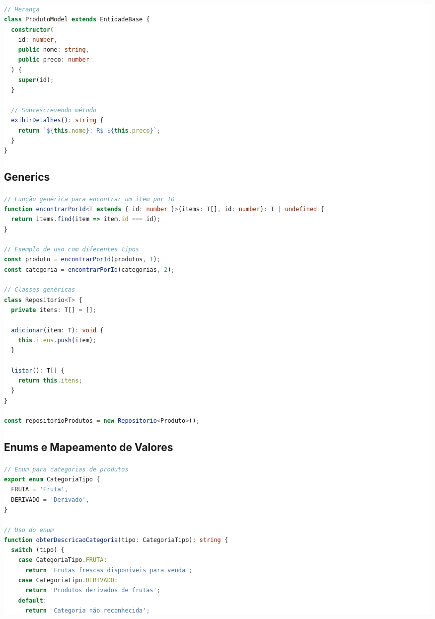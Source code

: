 ```typescript
// Herança
class ProdutoModel extends EntidadeBase {
  constructor(
    id: number,
    public nome: string,
    public preco: number
  ) {
    super(id);
  }
  
  // Sobrescrevendo método
  exibirDetalhes(): string {
    return `${this.nome}: R$ ${this.preco}`;
  }
}
```

## Generics

```typescript
// Função genérica para encontrar um item por ID
function encontrarPorId<T extends { id: number }>(items: T[], id: number): T | undefined {
  return items.find(item => item.id === id);
}

// Exemplo de uso com diferentes tipos
const produto = encontrarPorId(produtos, 1);
const categoria = encontrarPorId(categorias, 2);

// Classes genéricas
class Repositorio<T> {
  private itens: T[] = [];
  
  adicionar(item: T): void {
    this.itens.push(item);
  }
  
  listar(): T[] {
    return this.itens;
  }
}

const repositorioProdutos = new Repositorio<Produto>();
```

## Enums e Mapeamento de Valores

```typescript
// Enum para categorias de produtos
export enum CategoriaTipo {
  FRUTA = 'Fruta',
  DERIVADO = 'Derivado',
}

// Uso do enum
function obterDescricaoCategoria(tipo: CategoriaTipo): string {
  switch (tipo) {
    case CategoriaTipo.FRUTA:
      return 'Frutas frescas disponíveis para venda';
    case CategoriaTipo.DERIVADO:
      return 'Produtos derivados de frutas';
    default:
      return 'Categoria não reconhecida';
```